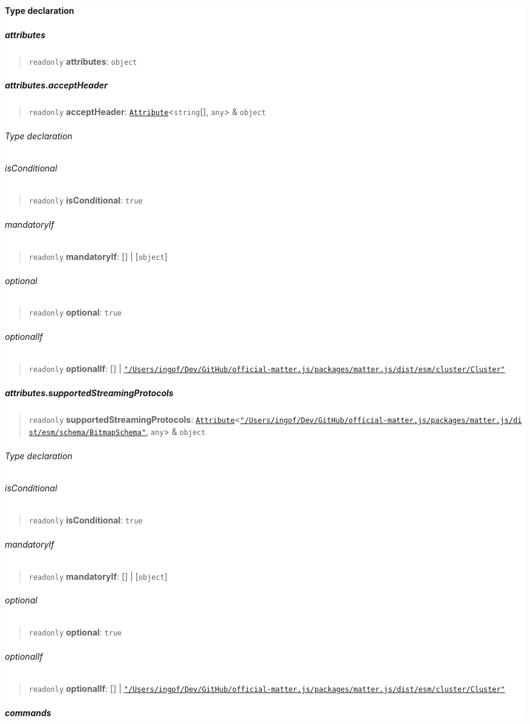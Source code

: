 #### Type declaration

##### attributes

> `readonly` **attributes**: `object`

##### attributes.acceptHeader

> `readonly` **acceptHeader**: [`Attribute`](../../interfaces/Attribute.md)\<`string`[], `any`\> & `object`

###### Type declaration

###### isConditional

> `readonly` **isConditional**: `true`

###### mandatoryIf

> `readonly` **mandatoryIf**: [] \| [`object`]

###### optional

> `readonly` **optional**: `true`

###### optionalIf

> `readonly` **optionalIf**: [] \| [`"/Users/ingof/Dev/GitHub/official-matter.js/packages/matter.js/dist/esm/cluster/Cluster"`](../../-internal-/namespaces/Users_ingof_Dev_GitHub_official-matter.js_packages_matter.js_dist_esm_cluster_Cluster/README.md)

##### attributes.supportedStreamingProtocols

> `readonly` **supportedStreamingProtocols**: [`Attribute`](../../interfaces/Attribute.md)\<[`"/Users/ingof/Dev/GitHub/official-matter.js/packages/matter.js/dist/esm/schema/BitmapSchema"`](../../../schema/-internal-/namespaces/Users_ingof_Dev_GitHub_official-matter.js_packages_matter.js_dist_esm_schema_BitmapSchema/README.md), `any`\> & `object`

###### Type declaration

###### isConditional

> `readonly` **isConditional**: `true`

###### mandatoryIf

> `readonly` **mandatoryIf**: [] \| [`object`]

###### optional

> `readonly` **optional**: `true`

###### optionalIf

> `readonly` **optionalIf**: [] \| [`"/Users/ingof/Dev/GitHub/official-matter.js/packages/matter.js/dist/esm/cluster/Cluster"`](../../-internal-/namespaces/Users_ingof_Dev_GitHub_official-matter.js_packages_matter.js_dist_esm_cluster_Cluster/README.md)

##### commands
